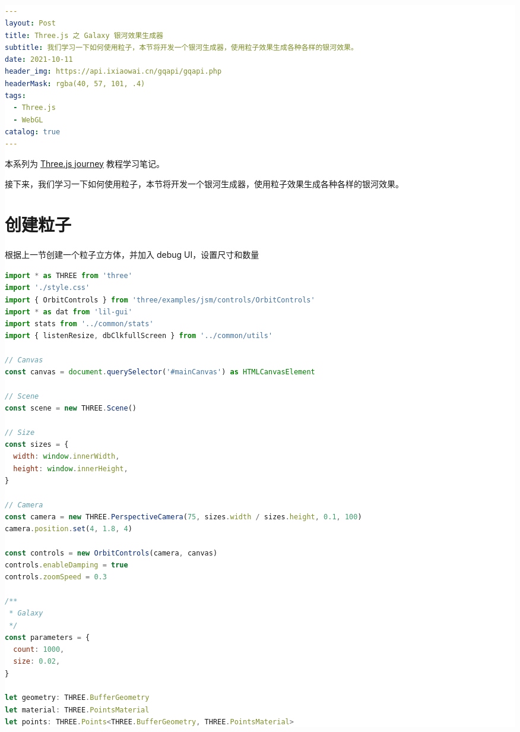 ```yaml
---
layout: Post
title: Three.js 之 Galaxy 银河效果生成器
subtitle: 我们学习一下如何使用粒子，本节将开发一个银河生成器，使用粒子效果生成各种各样的银河效果。
date: 2021-10-11
header_img: https://api.ixiaowai.cn/gqapi/gqapi.php
headerMask: rgba(40, 57, 101, .4)
tags:
  - Three.js
  - WebGL
catalog: true
---
```


本系列为 [Three.js journey](https://threejs-journey.com/) 教程学习笔记。

接下来，我们学习一下如何使用粒子，本节将开发一个银河生成器，使用粒子效果生成各种各样的银河效果。





# 创建粒子

根据上一节创建一个粒子立方体，并加入 debug UI，设置尺寸和数量

```js
import * as THREE from 'three'
import './style.css'
import { OrbitControls } from 'three/examples/jsm/controls/OrbitControls'
import * as dat from 'lil-gui'
import stats from '../common/stats'
import { listenResize, dbClkfullScreen } from '../common/utils'

// Canvas
const canvas = document.querySelector('#mainCanvas') as HTMLCanvasElement

// Scene
const scene = new THREE.Scene()

// Size
const sizes = {
  width: window.innerWidth,
  height: window.innerHeight,
}

// Camera
const camera = new THREE.PerspectiveCamera(75, sizes.width / sizes.height, 0.1, 100)
camera.position.set(4, 1.8, 4)

const controls = new OrbitControls(camera, canvas)
controls.enableDamping = true
controls.zoomSpeed = 0.3

/**
 * Galaxy
 */
const parameters = {
  count: 1000,
  size: 0.02,
}

let geometry: THREE.BufferGeometry
let material: THREE.PointsMaterial
let points: THREE.Points<THREE.BufferGeometry, THREE.PointsMaterial>
```